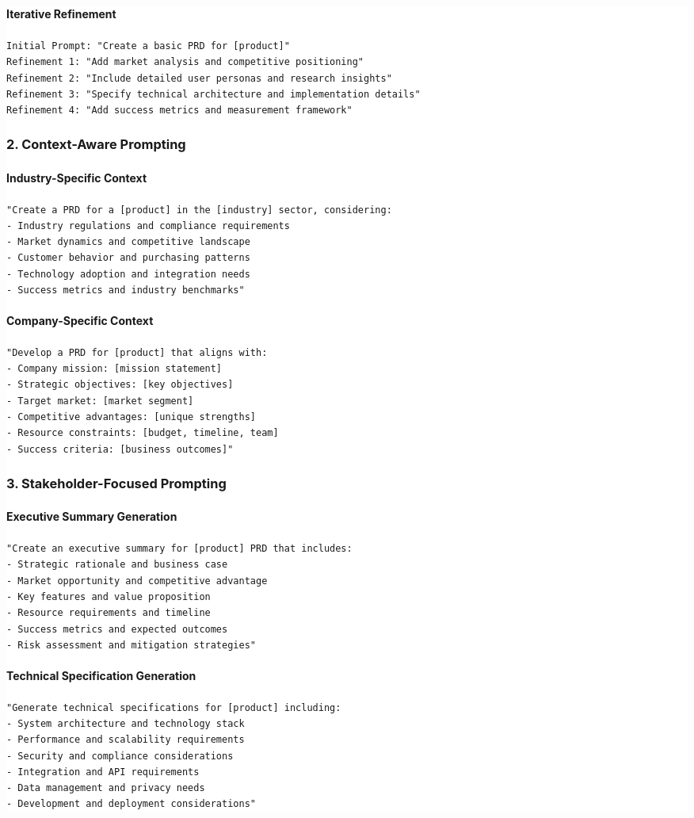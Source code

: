 #### **Iterative Refinement**
```
Initial Prompt: "Create a basic PRD for [product]"
Refinement 1: "Add market analysis and competitive positioning"
Refinement 2: "Include detailed user personas and research insights"
Refinement 3: "Specify technical architecture and implementation details"
Refinement 4: "Add success metrics and measurement framework"
```

### 2. **Context-Aware Prompting**

#### **Industry-Specific Context**
```
"Create a PRD for a [product] in the [industry] sector, considering:
- Industry regulations and compliance requirements
- Market dynamics and competitive landscape
- Customer behavior and purchasing patterns
- Technology adoption and integration needs
- Success metrics and industry benchmarks"
```

#### **Company-Specific Context**
```
"Develop a PRD for [product] that aligns with:
- Company mission: [mission statement]
- Strategic objectives: [key objectives]
- Target market: [market segment]
- Competitive advantages: [unique strengths]
- Resource constraints: [budget, timeline, team]
- Success criteria: [business outcomes]"
```

### 3. **Stakeholder-Focused Prompting**

#### **Executive Summary Generation**
```
"Create an executive summary for [product] PRD that includes:
- Strategic rationale and business case
- Market opportunity and competitive advantage
- Key features and value proposition
- Resource requirements and timeline
- Success metrics and expected outcomes
- Risk assessment and mitigation strategies"
```

#### **Technical Specification Generation**
```
"Generate technical specifications for [product] including:
- System architecture and technology stack
- Performance and scalability requirements
- Security and compliance considerations
- Integration and API requirements
- Data management and privacy needs
- Development and deployment considerations"
```
